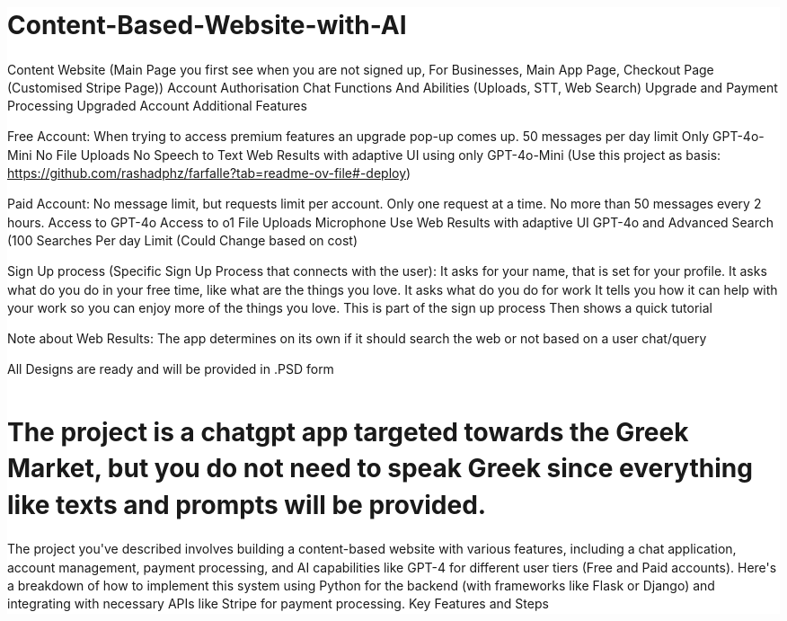 # Content-Based-Website-with-AI
Content Website (Main Page you first see when you are not signed up, For Businesses, Main App Page, Checkout Page (Customised Stripe Page))
Account Authorisation
Chat Functions And Abilities (Uploads, STT, Web Search)
Upgrade and Payment Processing
Upgraded Account Additional Features


Free Account:
When trying to access premium features an upgrade pop-up comes up.
50 messages per day limit
Only GPT-4o-Mini
No File Uploads
No Speech to Text
Web Results with adaptive UI using only GPT-4o-Mini (Use this project as basis: https://github.com/rashadphz/farfalle?tab=readme-ov-file#-deploy)


Paid Account:
No message limit, but requests limit per account. Only one request at a time. No more than 50 messages every 2 hours.
Access to GPT-4o
Access to o1
File Uploads
Microphone Use
Web Results with adaptive UI GPT-4o and Advanced Search (100 Searches Per day Limit (Could Change based on cost)


Sign Up process (Specific Sign Up Process  that connects with the user): It asks for your name, that is set for your profile.
It asks what do you do in your free time, like what are the things you love.
It asks what do you do for work
It tells you how it can help with your work so you can enjoy more of the things you love.
This is part of the sign up process
Then shows a quick tutorial


Note about Web Results: The app determines on its own if it should search the web or not based on a user chat/query


All Designs are ready and will be provided in .PSD form

The project is a chatgpt app targeted towards the Greek Market, but you do not need to speak Greek since everything like texts and prompts will be provided.
==============
The project you've described involves building a content-based website with various features, including a chat application, account management, payment processing, and AI capabilities like GPT-4 for different user tiers (Free and Paid accounts). Here's a breakdown of how to implement this system using Python for the backend (with frameworks like Flask or Django) and integrating with necessary APIs like Stripe for payment processing.
Key Features and Steps
